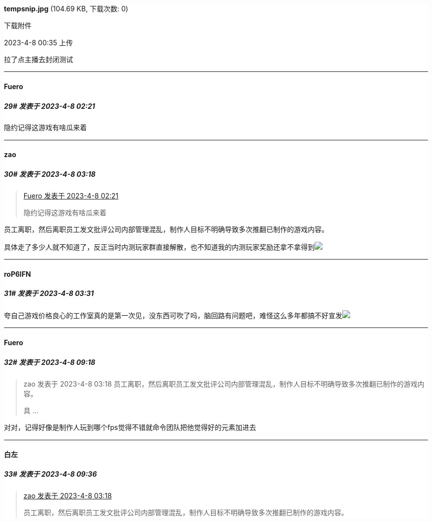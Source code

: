 <strong>tempsnip.jpg</strong> (104.69 KB, 下载次数: 0)

下载附件

2023-4-8 00:35 上传

拉了点主播去封闭测试

*****

####  Fuero  
##### 29#       发表于 2023-4-8 02:21

隐约记得这游戏有啥瓜来着

*****

####  zao  
##### 30#       发表于 2023-4-8 03:18

<blockquote><a href="httphttps://bbs.saraba1st.com/2b/forum.php?mod=redirect&amp;goto=findpost&amp;pid=60370504&amp;ptid=1960633" target="_blank">Fuero 发表于 2023-4-8 02:21</a>

隐约记得这游戏有啥瓜来着</blockquote>
员工离职，然后离职员工发文批评公司内部管理混乱，制作人目标不明确导致多次推翻已制作的游戏内容。

具体走了多少人就不知道了，反正当时内测玩家群直接解散，也不知道我的内测玩家奖励还拿不拿得到<img src="https://static.saraba1st.com/image/smiley/face2017/002.png" referrerpolicy="no-referrer">


*****

####  roP6lFN  
##### 31#       发表于 2023-4-8 03:31

夸自己游戏价格良心的工作室真的是第一次见，没东西可吹了吗，脑回路有问题吧，难怪这么多年都搞不好宣发<img src="https://static.saraba1st.com/image/smiley/face2017/001.png" referrerpolicy="no-referrer">

*****

####  Fuero  
##### 32#       发表于 2023-4-8 09:18

<blockquote>zao 发表于 2023-4-8 03:18
员工离职，然后离职员工发文批评公司内部管理混乱，制作人目标不明确导致多次推翻已制作的游戏内容。

具 ...</blockquote>
对对，记得好像是制作人玩到哪个fps觉得不错就命令团队把他觉得好的元素加进去

*****

####  白左  
##### 33#       发表于 2023-4-8 09:36

<blockquote><a href="httphttps://bbs.saraba1st.com/2b/forum.php?mod=redirect&amp;goto=findpost&amp;pid=60370651&amp;ptid=1960633" target="_blank">zao 发表于 2023-4-8 03:18</a>

员工离职，然后离职员工发文批评公司内部管理混乱，制作人目标不明确导致多次推翻已制作的游戏内容。
